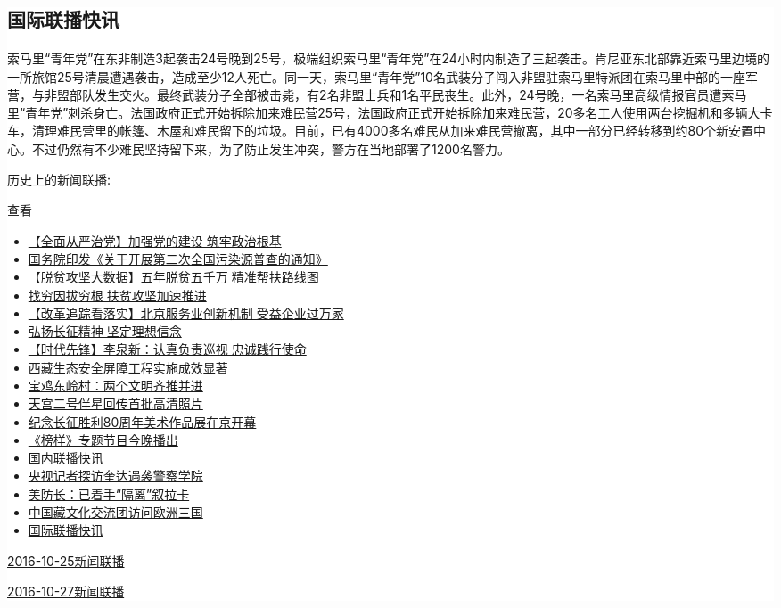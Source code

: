 
## 国际联播快讯


索马里“青年党”在东非制造3起袭击24号晚到25号，极端组织索马里“青年党”在24小时内制造了三起袭击。肯尼亚东北部靠近索马里边境的一所旅馆25号清晨遭遇袭击，造成至少12人死亡。同一天，索马里“青年党”10名武装分子闯入非盟驻索马里特派团在索马里中部的一座军营，与非盟部队发生交火。最终武装分子全部被击毙，有2名非盟士兵和1名平民丧生。此外，24号晚，一名索马里高级情报官员遭索马里“青年党”刺杀身亡。法国政府正式开始拆除加来难民营25号，法国政府正式开始拆除加来难民营，20多名工人使用两台挖掘机和多辆大卡车，清理难民营里的帐篷、木屋和难民留下的垃圾。目前，已有4000多名难民从加来难民营撤离，其中一部分已经转移到约80个新安置中心。不过仍然有不少难民坚持留下来，为了防止发生冲突，警方在当地部署了1200名警力。






历史上的新闻联播:

 查看
 

* [【全面从严治党】加强党的建设 筑牢政治根基](#【全面从严治党】加强党的建设-筑牢政治根基)
* [国务院印发《关于开展第二次全国污染源普查的通知》](#国务院印发《关于开展第二次全国污染源普查的通知》)
* [【脱贫攻坚大数据】五年脱贫五千万 精准帮扶路线图](#【脱贫攻坚大数据】五年脱贫五千万-精准帮扶路线图)
* [找穷因拔穷根 扶贫攻坚加速推进](#找穷因拔穷根-扶贫攻坚加速推进)
* [【改革追踪看落实】北京服务业创新机制 受益企业过万家](#【改革追踪看落实】北京服务业创新机制-受益企业过万家)
* [弘扬长征精神 坚定理想信念](#弘扬长征精神-坚定理想信念)
* [【时代先锋】李泉新：认真负责巡视 忠诚践行使命](#【时代先锋】李泉新：认真负责巡视-忠诚践行使命)
* [西藏生态安全屏障工程实施成效显著](#西藏生态安全屏障工程实施成效显著)
* [宝鸡东岭村：两个文明齐推并进](#宝鸡东岭村：两个文明齐推并进)
* [天宫二号伴星回传首批高清照片](#天宫二号伴星回传首批高清照片)
* [纪念长征胜利80周年美术作品展在京开幕](#纪念长征胜利80周年美术作品展在京开幕)
* [《榜样》专题节目今晚播出](#《榜样》专题节目今晚播出)
* [国内联播快讯](#国内联播快讯)
* [央视记者探访奎达遇袭警察学院](#央视记者探访奎达遇袭警察学院)
* [美防长：已着手“隔离”叙拉卡](#美防长：已着手“隔离”叙拉卡)
* [中国藏文化交流团访问欧洲三国](#中国藏文化交流团访问欧洲三国)
* [国际联播快讯](#国际联播快讯)






[2016-10-25新闻联播](/xinwenlianbo/20161025)


[2016-10-27新闻联播](/xinwenlianbo/20161027)



